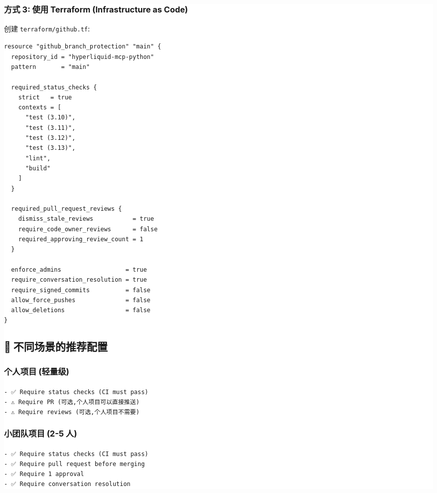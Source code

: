 ### 方式 3: 使用 Terraform (Infrastructure as Code)

创建 `terraform/github.tf`:

```hcl
resource "github_branch_protection" "main" {
  repository_id = "hyperliquid-mcp-python"
  pattern       = "main"

  required_status_checks {
    strict   = true
    contexts = [
      "test (3.10)",
      "test (3.11)",
      "test (3.12)",
      "test (3.13)",
      "lint",
      "build"
    ]
  }

  required_pull_request_reviews {
    dismiss_stale_reviews           = true
    require_code_owner_reviews      = false
    required_approving_review_count = 1
  }

  enforce_admins                  = true
  require_conversation_resolution = true
  require_signed_commits          = false
  allow_force_pushes              = false
  allow_deletions                 = false
}
```

## 🎯 不同场景的推荐配置

### 个人项目 (轻量级)

```
- ✅ Require status checks (CI must pass)
- ⚠️ Require PR (可选,个人项目可以直接推送)
- ⚠️ Require reviews (可选,个人项目不需要)
```

### 小团队项目 (2-5 人)

```
- ✅ Require status checks (CI must pass)
- ✅ Require pull request before merging
- ✅ Require 1 approval
- ✅ Require conversation resolution
```
